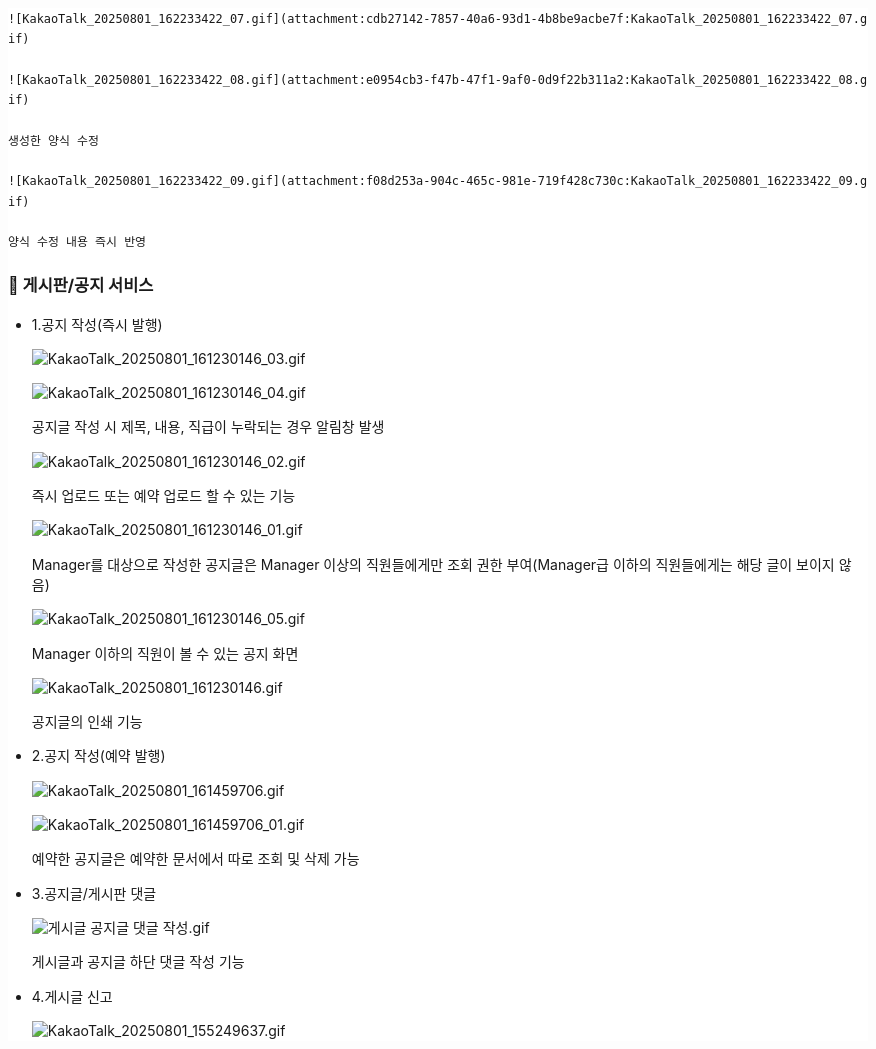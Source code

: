     ![KakaoTalk_20250801_162233422_07.gif](attachment:cdb27142-7857-40a6-93d1-4b8be9acbe7f:KakaoTalk_20250801_162233422_07.gif)
    
    ![KakaoTalk_20250801_162233422_08.gif](attachment:e0954cb3-f47b-47f1-9af0-0d9f22b311a2:KakaoTalk_20250801_162233422_08.gif)
    
    생성한 양식 수정
    
    ![KakaoTalk_20250801_162233422_09.gif](attachment:f08d253a-904c-465c-981e-719f428c730c:KakaoTalk_20250801_162233422_09.gif)
    
    양식 수정 내용 즉시 반영
    

### 🔸 게시판/공지 서비스

- 1.공지 작성(즉시 발행)
    
    ![KakaoTalk_20250801_161230146_03.gif](attachment:ff9019c5-a00a-47fe-b78a-1f3ea5ac8ceb:KakaoTalk_20250801_161230146_03.gif)
    
    ![KakaoTalk_20250801_161230146_04.gif](attachment:27f32acc-021f-4a68-aa96-c416b8c566fe:KakaoTalk_20250801_161230146_04.gif)
    
    공지글 작성 시 제목, 내용, 직급이 누락되는 경우 알림창 발생
    
    ![KakaoTalk_20250801_161230146_02.gif](attachment:549a9a72-c6e9-4abe-879f-400ef8ff6e5f:KakaoTalk_20250801_161230146_02.gif)
    
    즉시 업로드 또는 예약 업로드 할 수 있는 기능
    
    ![KakaoTalk_20250801_161230146_01.gif](attachment:4876723f-b347-47c3-a0c2-9863aa0f423c:KakaoTalk_20250801_161230146_01.gif)
    
    Manager를 대상으로 작성한 공지글은 Manager 이상의 직원들에게만 조회 권한 부여(Manager급 이하의 직원들에게는 해당 글이 보이지 않음)
    
    ![KakaoTalk_20250801_161230146_05.gif](attachment:6777cf49-9f31-45fa-ad62-777f4ab4901c:KakaoTalk_20250801_161230146_05.gif)
    
    Manager 이하의 직원이 볼 수 있는 공지 화면
    
    ![KakaoTalk_20250801_161230146.gif](attachment:5cdffe8c-6f5d-41d0-98ad-5f30764521d3:KakaoTalk_20250801_161230146.gif)
    
    공지글의 인쇄 기능
    
- 2.공지 작성(예약 발행)
    
    ![KakaoTalk_20250801_161459706.gif](attachment:0fdbcc2d-e8a1-4913-b52d-57749de7d81b:KakaoTalk_20250801_161459706.gif)
    
    ![KakaoTalk_20250801_161459706_01.gif](attachment:87807b7e-692d-4a14-a4d9-436a3e11b768:KakaoTalk_20250801_161459706_01.gif)
    
    예약한 공지글은 예약한 문서에서 따로 조회 및 삭제 가능
    
- 3.공지글/게시판 댓글
    
    ![게시글 공지글 댓글 작성.gif](attachment:250cf31d-7f4d-4d03-9303-b4d0e34a003a:게시글_공지글_댓글_작성.gif)
    
    게시글과 공지글 하단 댓글 작성 기능
    
- 4.게시글 신고
    
    ![KakaoTalk_20250801_155249637.gif](attachment:0f33941a-b161-4df8-b26c-22276d8c5ef0:KakaoTalk_20250801_155249637.gif)
    